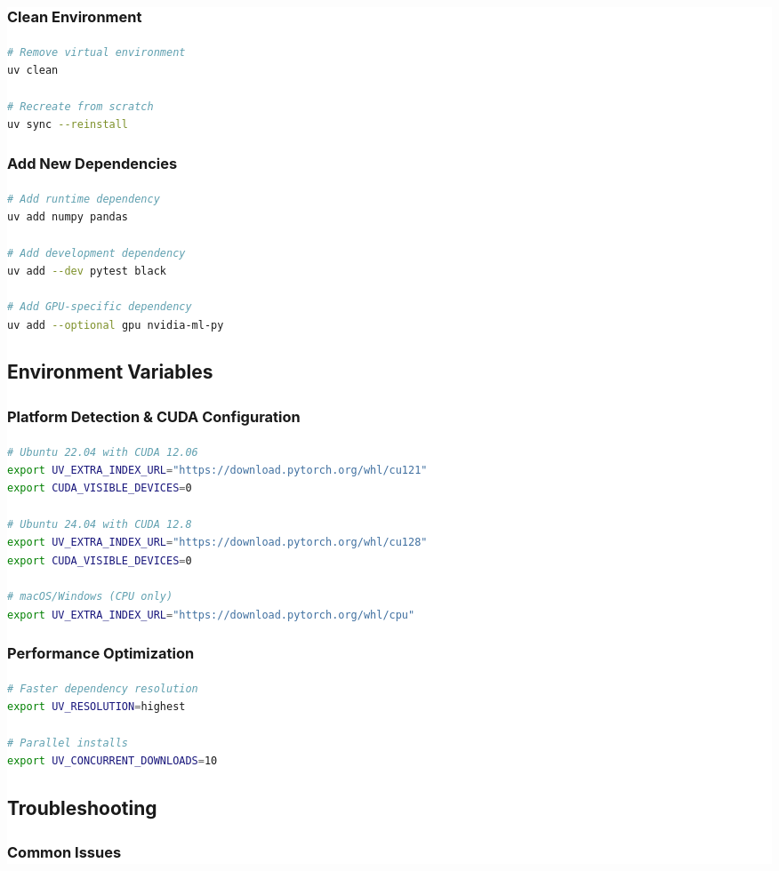 ### Clean Environment
```bash
# Remove virtual environment
uv clean

# Recreate from scratch
uv sync --reinstall
```

### Add New Dependencies
```bash
# Add runtime dependency
uv add numpy pandas

# Add development dependency
uv add --dev pytest black

# Add GPU-specific dependency
uv add --optional gpu nvidia-ml-py
```

## Environment Variables

### Platform Detection & CUDA Configuration
```bash
# Ubuntu 22.04 with CUDA 12.06
export UV_EXTRA_INDEX_URL="https://download.pytorch.org/whl/cu121"
export CUDA_VISIBLE_DEVICES=0

# Ubuntu 24.04 with CUDA 12.8
export UV_EXTRA_INDEX_URL="https://download.pytorch.org/whl/cu128"
export CUDA_VISIBLE_DEVICES=0

# macOS/Windows (CPU only)
export UV_EXTRA_INDEX_URL="https://download.pytorch.org/whl/cpu"
```

### Performance Optimization
```bash
# Faster dependency resolution
export UV_RESOLUTION=highest

# Parallel installs
export UV_CONCURRENT_DOWNLOADS=10
```

## Troubleshooting

### Common Issues
